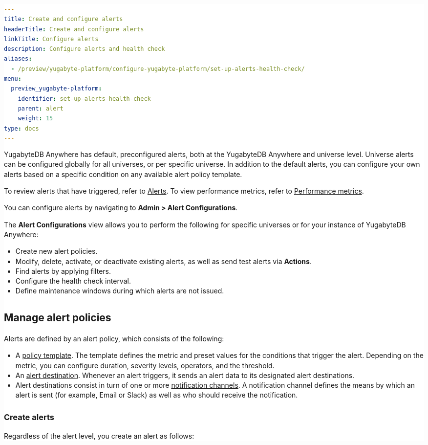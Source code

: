 ```yaml
---
title: Create and configure alerts
headerTitle: Create and configure alerts
linkTitle: Configure alerts
description: Configure alerts and health check
aliases:
  - /preview/yugabyte-platform/configure-yugabyte-platform/set-up-alerts-health-check/
menu:
  preview_yugabyte-platform:
    identifier: set-up-alerts-health-check
    parent: alert
    weight: 15
type: docs
---
```


YugabyteDB Anywhere has default, preconfigured alerts, both at the YugabyteDB Anywhere and universe level. Universe alerts can be configured globally for all universes, or per specific universe. In addition to the default alerts, you can configure your own alerts based on a specific condition on any available alert policy template.

To review alerts that have triggered, refer to [Alerts](../../alerts-monitoring/alert/). To view performance metrics, refer to [Performance metrics](../../alerts-monitoring/anywhere-metrics/).

You can configure alerts by navigating to **Admin > Alert Configurations**.

The **Alert Configurations** view allows you to perform the following for specific universes or for your instance of YugabyteDB Anywhere:

- Create new alert policies.
- Modify, delete, activate, or deactivate existing alerts, as well as send test alerts via **Actions**.
- Find alerts by applying filters.
- Configure the health check interval.
- Define maintenance windows during which alerts are not issued.

## Manage alert policies

Alerts are defined by an alert policy, which consists of the following:

- A [policy template](../alert-policy-templates/). The template defines the metric and preset values for the conditions that trigger the alert. Depending on the metric, you can configure duration, severity levels, operators, and the threshold.
- An [alert destination](#manage-alert-destinations). Whenever an alert triggers, it sends an alert data to its designated alert destinations.
- Alert destinations consist in turn of one or more [notification channels](#manage-notification-channels). A notification channel defines the means by which an alert is sent (for example, Email or Slack) as well as who should receive the notification.

### Create alerts

Regardless of the alert level, you create an alert as follows:
